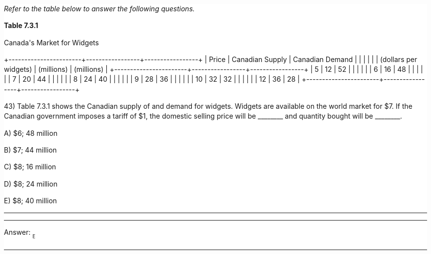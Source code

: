 *Refer to the table below to answer the following questions.*

**Table 7.3.1**

Canada\'s Market for Widgets

+-----------------------+-----------------+-----------------+
| Price                 | Canadian Supply | Canadian Demand |
|                       |                 |                 |
| (dollars per widgets) | (millions)      | (millions)      |
+-----------------------+-----------------+-----------------+
| 5                     | 12              | 52              |
|                       |                 |                 |
| 6                     | 16              | 48              |
|                       |                 |                 |
| 7                     | 20              | 44              |
|                       |                 |                 |
| 8                     | 24              | 40              |
|                       |                 |                 |
| 9                     | 28              | 36              |
|                       |                 |                 |
| 10                    | 32              | 32              |
|                       |                 |                 |
| 12                    | 36              | 28              |
+-----------------------+-----------------+-----------------+

43\) Table 7.3.1 shows the Canadian supply of and demand for widgets.
Widgets are available on the world market for \$7. If the Canadian
government imposes a tariff of \$1, the domestic selling price will be
\_\_\_\_\_\_\_\_ and quantity bought will be \_\_\_\_\_\_\_\_.

A\) \$6; 48 million

B\) \$7; 44 million

C\) \$8; 16 million

D\) \$8; 24 million

E\) \$8; 40 million




---
---
Answer: <sub><sub>E<sub><sub>

---